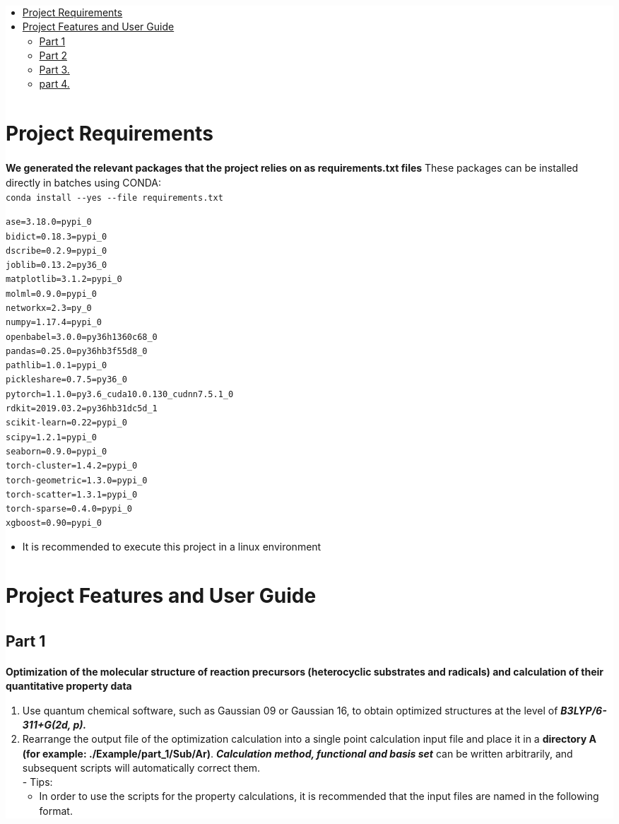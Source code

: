
- [Project Requirements](#project-requirements)
- [Project Features and User Guide](#project-features-and-user-guide)
  - [Part 1](#part-1)
  - [Part 2](#part-2)
  - [Part 3.](#part-3)
  - [part 4.](#part-4)


# Project Requirements
**We generated the relevant packages that the project relies on as requirements.txt files**
These packages can be installed directly in batches using CONDA:   
    `conda install --yes --file requirements.txt`

    ase=3.18.0=pypi_0
    bidict=0.18.3=pypi_0
    dscribe=0.2.9=pypi_0
    joblib=0.13.2=py36_0
    matplotlib=3.1.2=pypi_0
    molml=0.9.0=pypi_0
    networkx=2.3=py_0
    numpy=1.17.4=pypi_0
    openbabel=3.0.0=py36h1360c68_0
    pandas=0.25.0=py36hb3f55d8_0
    pathlib=1.0.1=pypi_0
    pickleshare=0.7.5=py36_0
    pytorch=1.1.0=py3.6_cuda10.0.130_cudnn7.5.1_0
    rdkit=2019.03.2=py36hb31dc5d_1
    scikit-learn=0.22=pypi_0
    scipy=1.2.1=pypi_0
    seaborn=0.9.0=pypi_0
    torch-cluster=1.4.2=pypi_0
    torch-geometric=1.3.0=pypi_0
    torch-scatter=1.3.1=pypi_0
    torch-sparse=0.4.0=pypi_0
    xgboost=0.90=pypi_0

  - It is recommended to execute this project in a linux environment

# Project Features and User Guide
## Part 1
**Optimization of the molecular structure of reaction precursors (heterocyclic substrates and radicals) and calculation of their quantitative property data**

  1. Use quantum chemical software, such as Gaussian 09 or Gaussian 16, to obtain optimized structures at the level of ***B3LYP/6-311+G(2d, p).***
  2. Rearrange the output file of the optimization calculation into a single point calculation input file and place it in a **directory A (for example: ./Example/part_1/Sub/Ar)**. ***Calculation method, functional and basis set*** can be written arbitrarily, and subsequent scripts will automatically correct them.  
    - Tips:  
      - In order to use the scripts for the property calculations, it is recommended that the input files are named in the following format.   
            